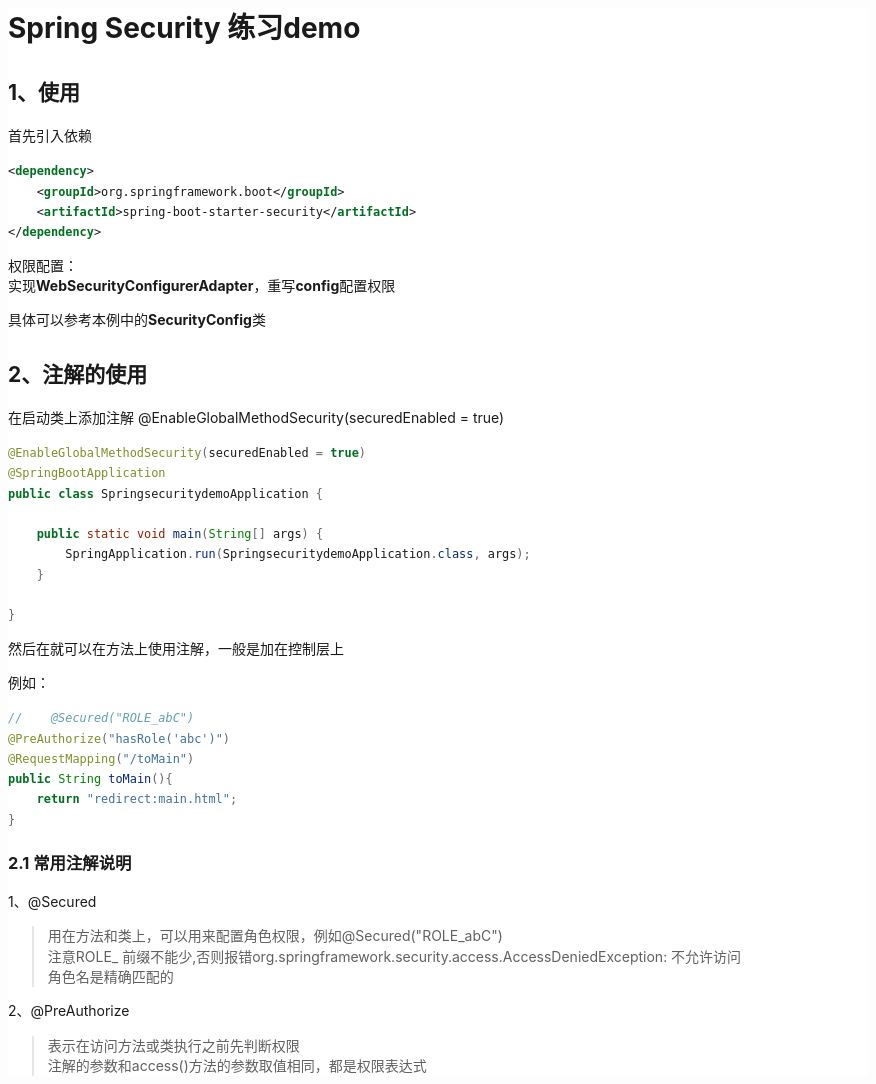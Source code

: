 # Spring Security 练习demo


## 1、使用
首先引入依赖
```xml
<dependency>
    <groupId>org.springframework.boot</groupId>
    <artifactId>spring-boot-starter-security</artifactId>
</dependency>
```
权限配置：  
实现**WebSecurityConfigurerAdapter**，重写**config**配置权限

具体可以参考本例中的**SecurityConfig**类

## 2、注解的使用

在启动类上添加注解 @EnableGlobalMethodSecurity(securedEnabled = true)
```java
@EnableGlobalMethodSecurity(securedEnabled = true)
@SpringBootApplication
public class SpringsecuritydemoApplication {

    public static void main(String[] args) {
        SpringApplication.run(SpringsecuritydemoApplication.class, args);
    }

}
```
然后在就可以在方法上使用注解，一般是加在控制层上

例如：
```Java
//    @Secured("ROLE_abC")
@PreAuthorize("hasRole('abc')")
@RequestMapping("/toMain")
public String toMain(){
    return "redirect:main.html";
}
```

### 2.1 常用注解说明
1、@Secured
> 用在方法和类上，可以用来配置角色权限，例如@Secured("ROLE_abC")  
> 注意ROLE_ 前缀不能少,否则报错org.springframework.security.access.AccessDeniedException: 不允许访问  
> 角色名是精确匹配的

2、@PreAuthorize
> 表示在访问方法或类执行之前先判断权限  
> 注解的参数和access()方法的参数取值相同，都是权限表达式
